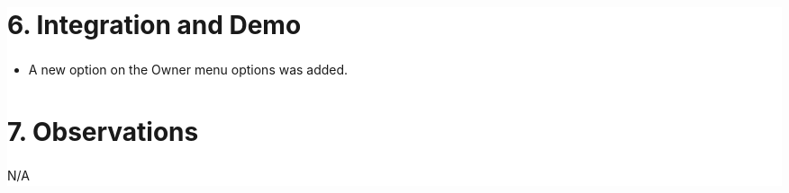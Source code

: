 # 6. Integration and Demo 

* A new option on the Owner menu options was added.


# 7. Observations

N/A






